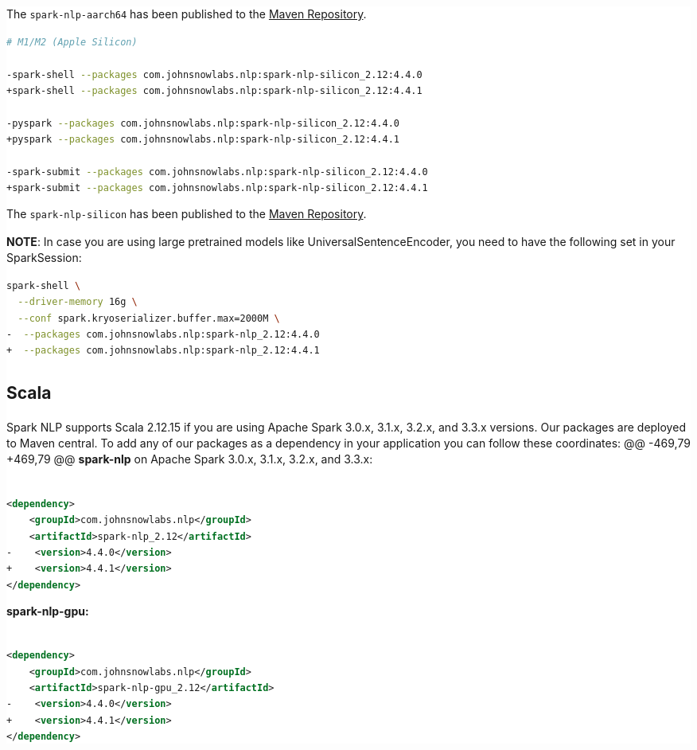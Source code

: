  The `spark-nlp-aarch64` has been published to
 the [Maven Repository](https://mvnrepository.com/artifact/com.johnsnowlabs.nlp/spark-nlp-aarch64).
 
 ```sh
 # M1/M2 (Apple Silicon)
 
-spark-shell --packages com.johnsnowlabs.nlp:spark-nlp-silicon_2.12:4.4.0
+spark-shell --packages com.johnsnowlabs.nlp:spark-nlp-silicon_2.12:4.4.1
 
-pyspark --packages com.johnsnowlabs.nlp:spark-nlp-silicon_2.12:4.4.0
+pyspark --packages com.johnsnowlabs.nlp:spark-nlp-silicon_2.12:4.4.1
 
-spark-submit --packages com.johnsnowlabs.nlp:spark-nlp-silicon_2.12:4.4.0
+spark-submit --packages com.johnsnowlabs.nlp:spark-nlp-silicon_2.12:4.4.1
 
 ```
 
 The `spark-nlp-silicon` has been published to
 the [Maven Repository](https://mvnrepository.com/artifact/com.johnsnowlabs.nlp/spark-nlp-silicon).
 
 **NOTE**: In case you are using large pretrained models like UniversalSentenceEncoder, you need to have the following
 set in your SparkSession:
 
 ```sh
 spark-shell \
   --driver-memory 16g \
   --conf spark.kryoserializer.buffer.max=2000M \
-  --packages com.johnsnowlabs.nlp:spark-nlp_2.12:4.4.0
+  --packages com.johnsnowlabs.nlp:spark-nlp_2.12:4.4.1
 ```
 
 ## Scala
 
 Spark NLP supports Scala 2.12.15 if you are using Apache Spark 3.0.x, 3.1.x, 3.2.x, and 3.3.x versions. Our packages are
 deployed to Maven central. To add any of our packages as a dependency in your application you can follow these
 coordinates:
@@ -469,79 +469,79 @@
 **spark-nlp** on Apache Spark 3.0.x, 3.1.x, 3.2.x, and 3.3.x:
 
 ```xml
 
 <dependency>
     <groupId>com.johnsnowlabs.nlp</groupId>
     <artifactId>spark-nlp_2.12</artifactId>
-    <version>4.4.0</version>
+    <version>4.4.1</version>
 </dependency>
 ```
 
 **spark-nlp-gpu:**
 
 ```xml
 
 <dependency>
     <groupId>com.johnsnowlabs.nlp</groupId>
     <artifactId>spark-nlp-gpu_2.12</artifactId>
-    <version>4.4.0</version>
+    <version>4.4.1</version>
 </dependency>
 ```
 